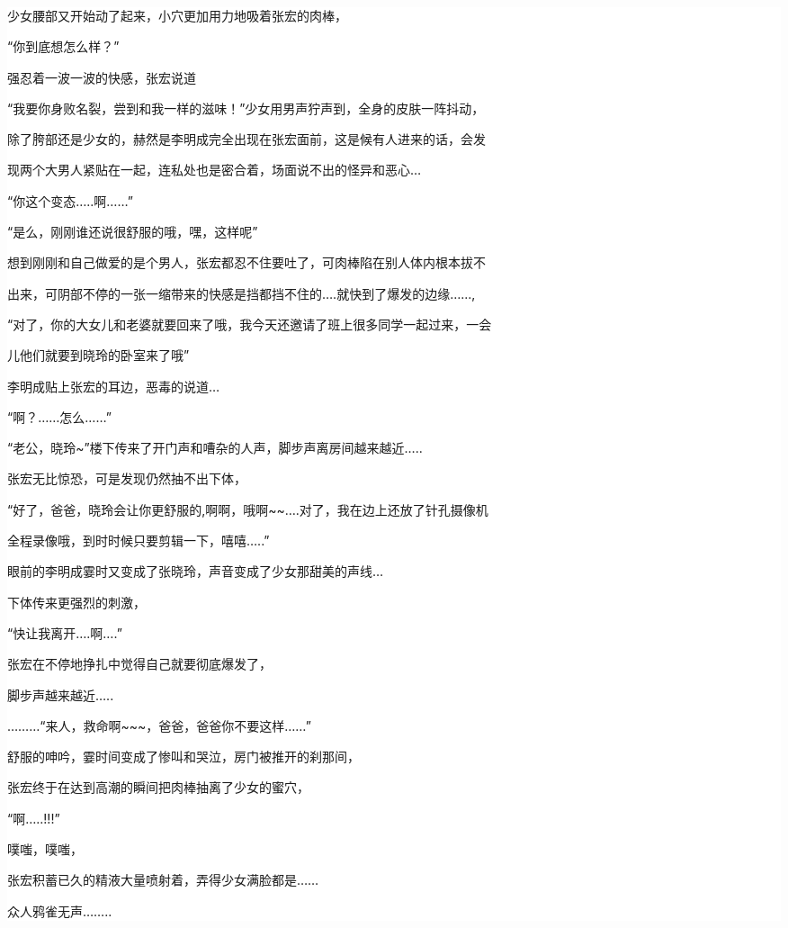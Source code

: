 

少女腰部又开始动了起来，小穴更加用力地吸着张宏的肉棒，



“你到底想怎么样？”



强忍着一波一波的快感，张宏说道

“我要你身败名裂，尝到和我一样的滋味！”少女用男声狞声到，全身的皮肤一阵抖动，

除了胯部还是少女的，赫然是李明成完全出现在张宏面前，这是候有人进来的话，会发

现两个大男人紧贴在一起，连私处也是密合着，场面说不出的怪异和恶心…

“你这个变态…..啊……”



“是么，刚刚谁还说很舒服的哦，嘿，这样呢”

想到刚刚和自己做爱的是个男人，张宏都忍不住要吐了，可肉棒陷在别人体内根本拔不

出来，可阴部不停的一张一缩带来的快感是挡都挡不住的….就快到了爆发的边缘…...,



“对了，你的大女儿和老婆就要回来了哦，我今天还邀请了班上很多同学一起过来，一会

儿他们就要到晓玲的卧室来了哦”

李明成贴上张宏的耳边，恶毒的说道…

“啊？……怎么……”

“老公，晓玲~”楼下传来了开门声和嘈杂的人声，脚步声离房间越来越近…..

张宏无比惊恐，可是发现仍然抽不出下体，



“好了，爸爸，晓玲会让你更舒服的,啊啊，哦啊~~….对了，我在边上还放了针孔摄像机

全程录像哦，到时时候只要剪辑一下，嘻嘻…..”



眼前的李明成霎时又变成了张晓玲，声音变成了少女那甜美的声线…



下体传来更强烈的刺激，

“快让我离开….啊….”

张宏在不停地挣扎中觉得自己就要彻底爆发了，

脚步声越来越近…..



………“来人，救命啊~~~，爸爸，爸爸你不要这样……”

舒服的呻吟，霎时间变成了惨叫和哭泣，房门被推开的刹那间，



张宏终于在达到高潮的瞬间把肉棒抽离了少女的蜜穴，



“啊…..!!!”

噗嗤，噗嗤，

张宏积蓄已久的精液大量喷射着，弄得少女满脸都是……



众人鸦雀无声……..


